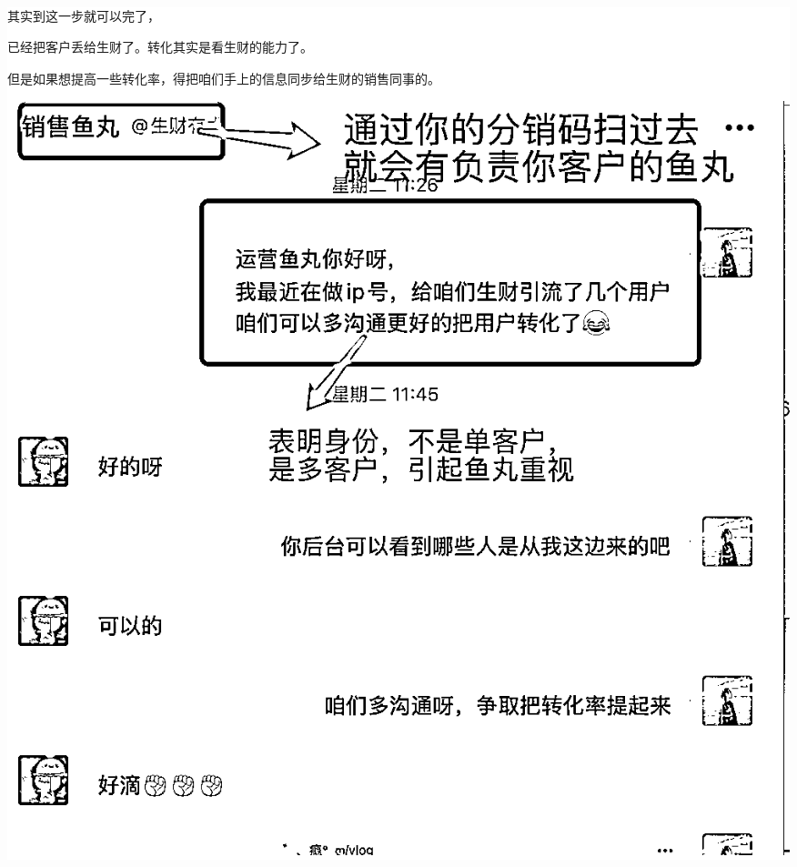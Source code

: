 其实到这一步就可以完了，

已经把客户丢给生财了。转化其实是看生财的能力了。

但是如果想提高一些转化率，得把咱们手上的信息同步给生财的销售同事的。

![](img/3a43033336d15c8b27afc8f7ab672dc2.png "None")
